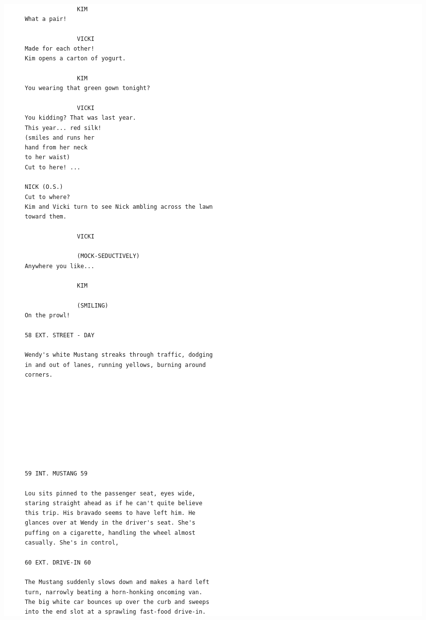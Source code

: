                          KIM
          What a pair!

                         VICKI
          Made for each other!
          Kim opens a carton of yogurt.

                         KIM
          You wearing that green gown tonight?

                         VICKI
          You kidding? That was last year.
          This year... red silk!
          (smiles and runs her
          hand from her neck
          to her waist)
          Cut to here! ...

          NICK (O.S.)
          Cut to where?
          Kim and Vicki turn to see Nick ambling across the lawn
          toward them.

                         VICKI

                         (MOCK-SEDUCTIVELY)
          Anywhere you like...

                         KIM

                         (SMILING)
          On the prowl!

          58 EXT. STREET - DAY

          Wendy's white Mustang streaks through traffic, dodging
          in and out of lanes, running yellows, burning around
          corners.

                         

                         

                         

                         

          59 INT. MUSTANG 59

          Lou sits pinned to the passenger seat, eyes wide,
          staring straight ahead as if he can't quite believe
          this trip. His bravado seems to have left him. He
          glances over at Wendy in the driver's seat. She's
          puffing on a cigarette, handling the wheel almost
          casually. She's in control,

          60 EXT. DRIVE-IN 60

          The Mustang suddenly slows down and makes a hard left
          turn, narrowly beating a horn-honking oncoming van.
          The big white car bounces up over the curb and sweeps
          into the end slot at a sprawling fast-food drive-in.
